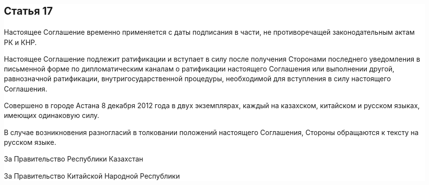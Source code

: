 ## Статья 17

Настоящее Соглашение временно применяется с даты подписания в части, не противоречащей законодательным актам РК и КНР.

Настоящее Соглашение подлежит ратификации и вступает в силу после получения Сторонами последнего уведомления в письменной форме по дипломатическим каналам о ратификации настоящего Соглашения или выполнении другой, равнозначной ратификации, внутригосударственной процедуры, необходимой для вступления в силу настоящего Соглашения.

Совершено в городе Астана 8 декабря 2012 года в двух экземплярах, каждый на казахском, китайском и русском языках, имеющих одинаковую силу.

В случае возникновения разногласий в толковании положений настоящего Соглашения, Стороны обращаются к тексту на русском языке.

За Правительство Республики Казахстан

За Правительство Китайской Народной Республики

